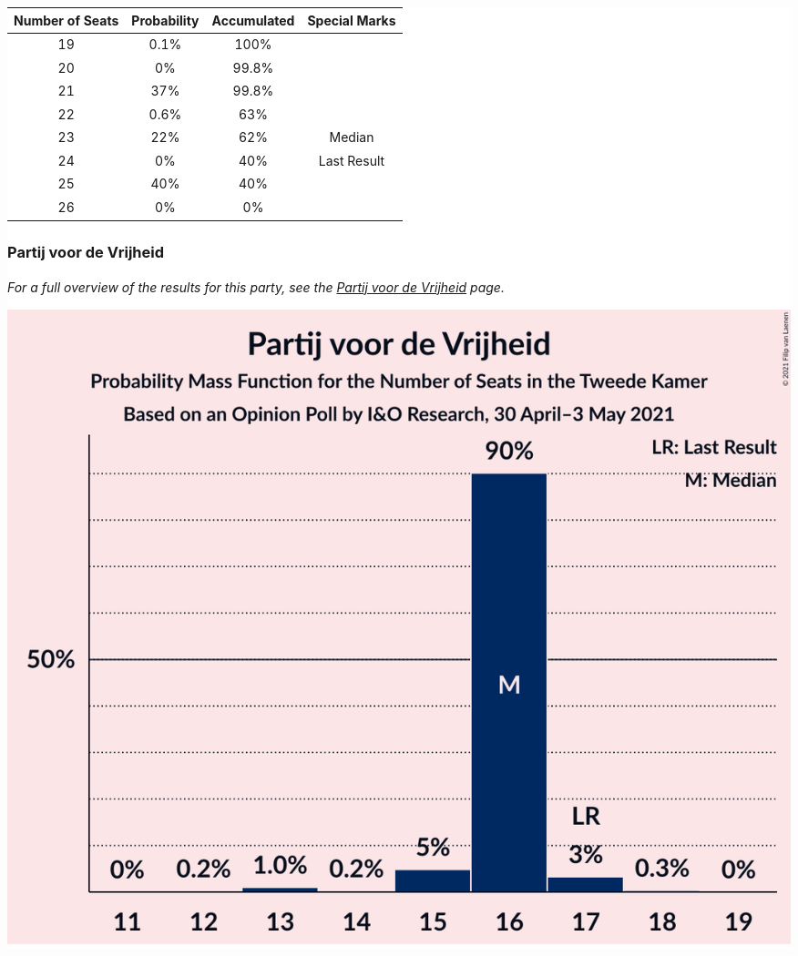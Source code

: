 
| Number of Seats | Probability | Accumulated | Special Marks |
|:---------------:|:-----------:|:-----------:|:-------------:|
| 19 | 0.1% | 100% |  |
| 20 | 0% | 99.8% |  |
| 21 | 37% | 99.8% |  |
| 22 | 0.6% | 63% |  |
| 23 | 22% | 62% | Median |
| 24 | 0% | 40% | Last Result |
| 25 | 40% | 40% |  |
| 26 | 0% | 0% |  |

### Partij voor de Vrijheid

*For a full overview of the results for this party, see the [Partij voor de Vrijheid](party-partijvoordevrijheid.html) page.*

![Graph with seats probability mass function not yet produced](2021-05-03-IOResearch-seats-pmf-partijvoordevrijheid.png "Seats Probability Mass Function")
